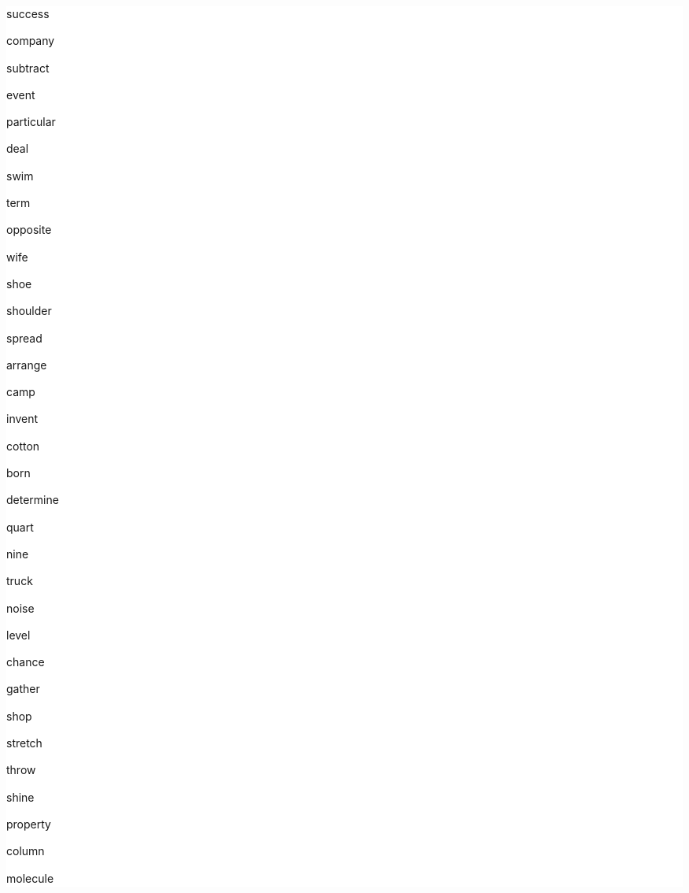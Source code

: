 success

company

subtract

event

particular

deal

swim

term

opposite

wife

shoe

shoulder

spread

arrange

camp

invent

cotton

born

determine

quart

nine

truck

noise

level

chance

gather

shop

stretch

throw

shine

property

column

molecule
